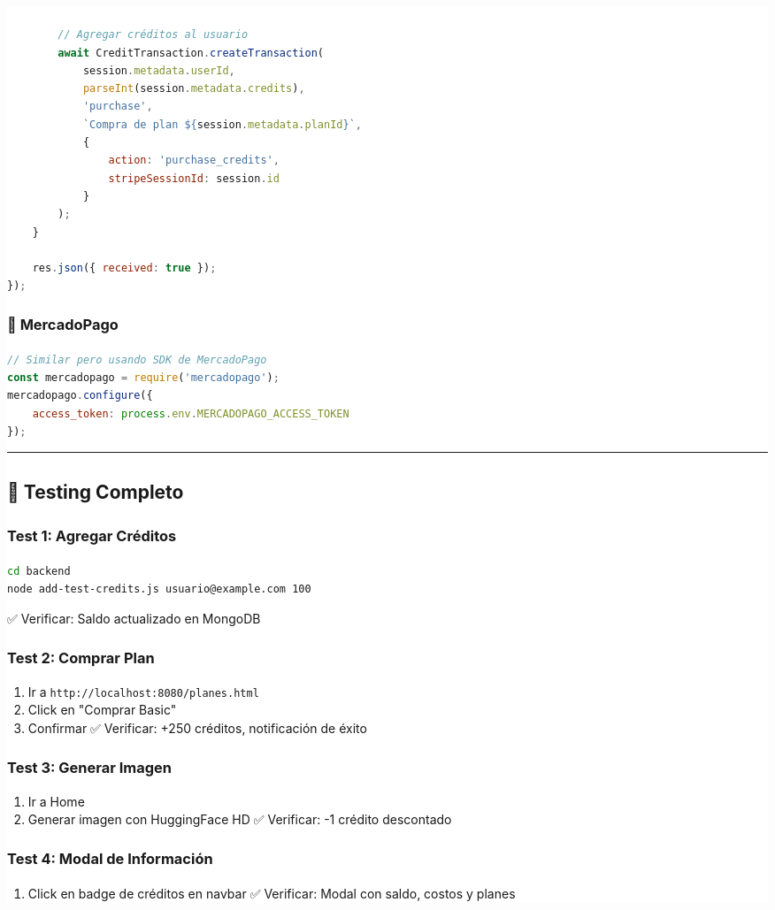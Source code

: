 ```javascript
        
        // Agregar créditos al usuario
        await CreditTransaction.createTransaction(
            session.metadata.userId,
            parseInt(session.metadata.credits),
            'purchase',
            `Compra de plan ${session.metadata.planId}`,
            {
                action: 'purchase_credits',
                stripeSessionId: session.id
            }
        );
    }
    
    res.json({ received: true });
});
```

### 📝 **MercadoPago**

```javascript
// Similar pero usando SDK de MercadoPago
const mercadopago = require('mercadopago');
mercadopago.configure({
    access_token: process.env.MERCADOPAGO_ACCESS_TOKEN
});
```

---

## 🧪 Testing Completo

### **Test 1: Agregar Créditos**
```bash
cd backend
node add-test-credits.js usuario@example.com 100
```
✅ Verificar: Saldo actualizado en MongoDB

### **Test 2: Comprar Plan**
1. Ir a `http://localhost:8080/planes.html`
2. Click en "Comprar Basic"
3. Confirmar
✅ Verificar: +250 créditos, notificación de éxito

### **Test 3: Generar Imagen**
1. Ir a Home
2. Generar imagen con HuggingFace HD
✅ Verificar: -1 crédito descontado

### **Test 4: Modal de Información**
1. Click en badge de créditos en navbar
✅ Verificar: Modal con saldo, costos y planes
